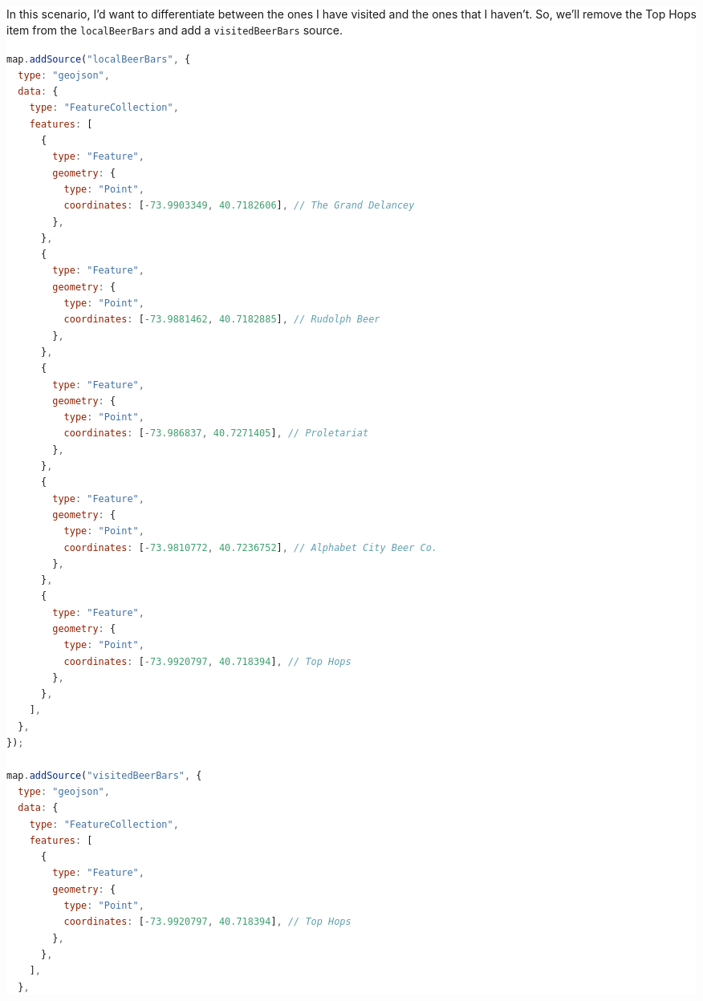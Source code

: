 In this scenario, I’d want to differentiate between the ones I have visited and the ones that I haven’t. So, we’ll remove the Top Hops item from the `localBeerBars` and add a `visitedBeerBars` source.

<div class="full-to-half-bleed">

```javascript
map.addSource("localBeerBars", {
  type: "geojson",
  data: {
    type: "FeatureCollection",
    features: [
      {
        type: "Feature",
        geometry: {
          type: "Point",
          coordinates: [-73.9903349, 40.7182606], // The Grand Delancey
        },
      },
      {
        type: "Feature",
        geometry: {
          type: "Point",
          coordinates: [-73.9881462, 40.7182885], // Rudolph Beer
        },
      },
      {
        type: "Feature",
        geometry: {
          type: "Point",
          coordinates: [-73.986837, 40.7271405], // Proletariat
        },
      },
      {
        type: "Feature",
        geometry: {
          type: "Point",
          coordinates: [-73.9810772, 40.7236752], // Alphabet City Beer Co.
        },
      },
      {
        type: "Feature",
        geometry: {
          type: "Point",
          coordinates: [-73.9920797, 40.718394], // Top Hops
        },
      },
    ],
  },
});

map.addSource("visitedBeerBars", {
  type: "geojson",
  data: {
    type: "FeatureCollection",
    features: [
      {
        type: "Feature",
        geometry: {
          type: "Point",
          coordinates: [-73.9920797, 40.718394], // Top Hops
        },
      },
    ],
  },
```
